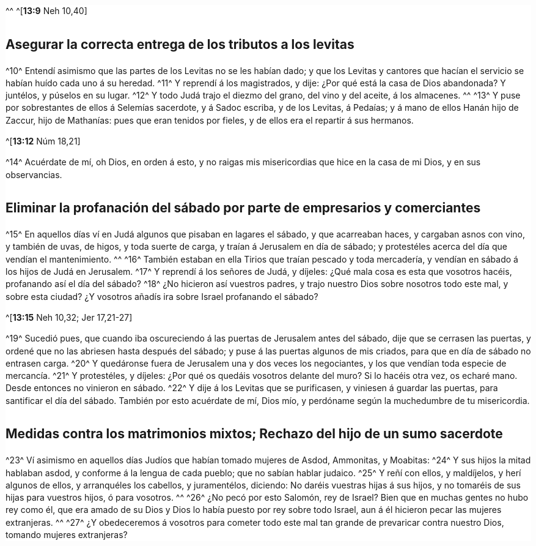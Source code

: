 ^^ 
^[**13:9** Neh 10,40]

## Asegurar la correcta entrega de los tributos a los levitas
^10^ Entendí asimismo que las partes de los Levitas no se les habían dado; y que los Levitas y cantores que hacían el servicio se habían huído cada uno á su heredad. ^11^ Y reprendí á los magistrados, y dije: ¿Por qué está la casa de Dios abandonada? Y juntélos, y púselos en su lugar. ^12^ Y todo Judá trajo el diezmo del grano, del vino y del aceite, á los almacenes. ^^ ^13^ Y puse por sobrestantes de ellos á Selemías sacerdote, y á Sadoc escriba, y de los Levitas, á Pedaías; y á mano de ellos Hanán hijo de Zaccur, hijo de Mathanías: pues que eran tenidos por fieles, y de ellos era el repartir á sus hermanos. 

^[**13:12** Núm 18,21]

^14^ Acuérdate de mí, oh Dios, en orden á esto, y no raigas mis misericordias que hice en la casa de mi Dios, y en sus observancias. 



## Eliminar la profanación del sábado por parte de empresarios y comerciantes
^15^ En aquellos días ví en Judá algunos que pisaban en lagares el sábado, y que acarreaban haces, y cargaban asnos con vino, y también de uvas, de higos, y toda suerte de carga, y traían á Jerusalem en día de sábado; y protestéles acerca del día que vendían el mantenimiento. ^^ ^16^ También estaban en ella Tirios que traían pescado y toda mercadería, y vendían en sábado á los hijos de Judá en Jerusalem. ^17^ Y reprendí á los señores de Judá, y díjeles: ¿Qué mala cosa es esta que vosotros hacéis, profanando así el día del sábado? ^18^ ¿No hicieron así vuestros padres, y trajo nuestro Dios sobre nosotros todo este mal, y sobre esta ciudad? ¿Y vosotros añadís ira sobre Israel profanando el sábado? 

^[**13:15** Neh 10,32; Jer 17,21-27]

^19^ Sucedió pues, que cuando iba oscureciendo á las puertas de Jerusalem antes del sábado, dije que se cerrasen las puertas, y ordené que no las abriesen hasta después del sábado; y puse á las puertas algunos de mis criados, para que en día de sábado no entrasen carga. ^20^ Y quedáronse fuera de Jerusalem una y dos veces los negociantes, y los que vendían toda especie de mercancía. ^21^ Y protestéles, y díjeles: ¿Por qué os quedáis vosotros delante del muro? Si lo hacéis otra vez, os echaré mano. Desde entonces no vinieron en sábado. ^22^ Y dije á los Levitas que se purificasen, y viniesen á guardar las puertas, para santificar el día del sábado. También por esto acuérdate de mí, Dios mío, y perdóname según la muchedumbre de tu misericordia. 



## Medidas contra los matrimonios mixtos; Rechazo del hijo de un sumo sacerdote
^23^ Ví asimismo en aquellos días Judíos que habían tomado mujeres de Asdod, Ammonitas, y Moabitas: ^24^ Y sus hijos la mitad hablaban asdod, y conforme á la lengua de cada pueblo; que no sabían hablar judaico. ^25^ Y reñí con ellos, y maldíjelos, y herí algunos de ellos, y arranquéles los cabellos, y juramentélos, diciendo: No daréis vuestras hijas á sus hijos, y no tomaréis de sus hijas para vuestros hijos, ó para vosotros. ^^ ^26^ ¿No pecó por esto Salomón, rey de Israel? Bien que en muchas gentes no hubo rey como él, que era amado de su Dios y Dios lo había puesto por rey sobre todo Israel, aun á él hicieron pecar las mujeres extranjeras. ^^ ^27^ ¿Y obedeceremos á vosotros para cometer todo este mal tan grande de prevaricar contra nuestro Dios, tomando mujeres extranjeras? 
